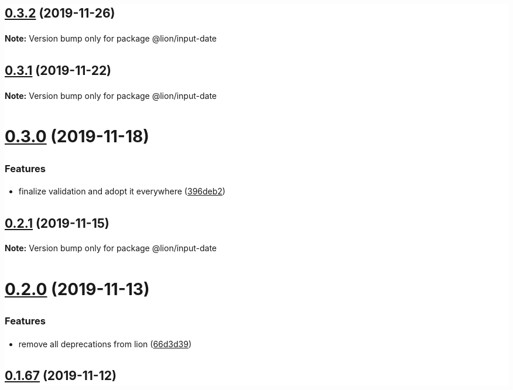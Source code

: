 



## [0.3.2](https://github.com/ing-bank/lion/compare/@lion/input-date@0.3.1...@lion/input-date@0.3.2) (2019-11-26)

**Note:** Version bump only for package @lion/input-date





## [0.3.1](https://github.com/ing-bank/lion/compare/@lion/input-date@0.3.0...@lion/input-date@0.3.1) (2019-11-22)

**Note:** Version bump only for package @lion/input-date





# [0.3.0](https://github.com/ing-bank/lion/compare/@lion/input-date@0.2.1...@lion/input-date@0.3.0) (2019-11-18)


### Features

* finalize validation and adopt it everywhere ([396deb2](https://github.com/ing-bank/lion/commit/396deb2e3b4243f102a5c98e9b0518fa0f31a6b1))





## [0.2.1](https://github.com/ing-bank/lion/compare/@lion/input-date@0.2.0...@lion/input-date@0.2.1) (2019-11-15)

**Note:** Version bump only for package @lion/input-date





# [0.2.0](https://github.com/ing-bank/lion/compare/@lion/input-date@0.1.67...@lion/input-date@0.2.0) (2019-11-13)


### Features

* remove all deprecations from lion ([66d3d39](https://github.com/ing-bank/lion/commit/66d3d390aebeaa61b6effdea7d5f7eea0e89c894))





## [0.1.67](https://github.com/ing-bank/lion/compare/@lion/input-date@0.1.66...@lion/input-date@0.1.67) (2019-11-12)
